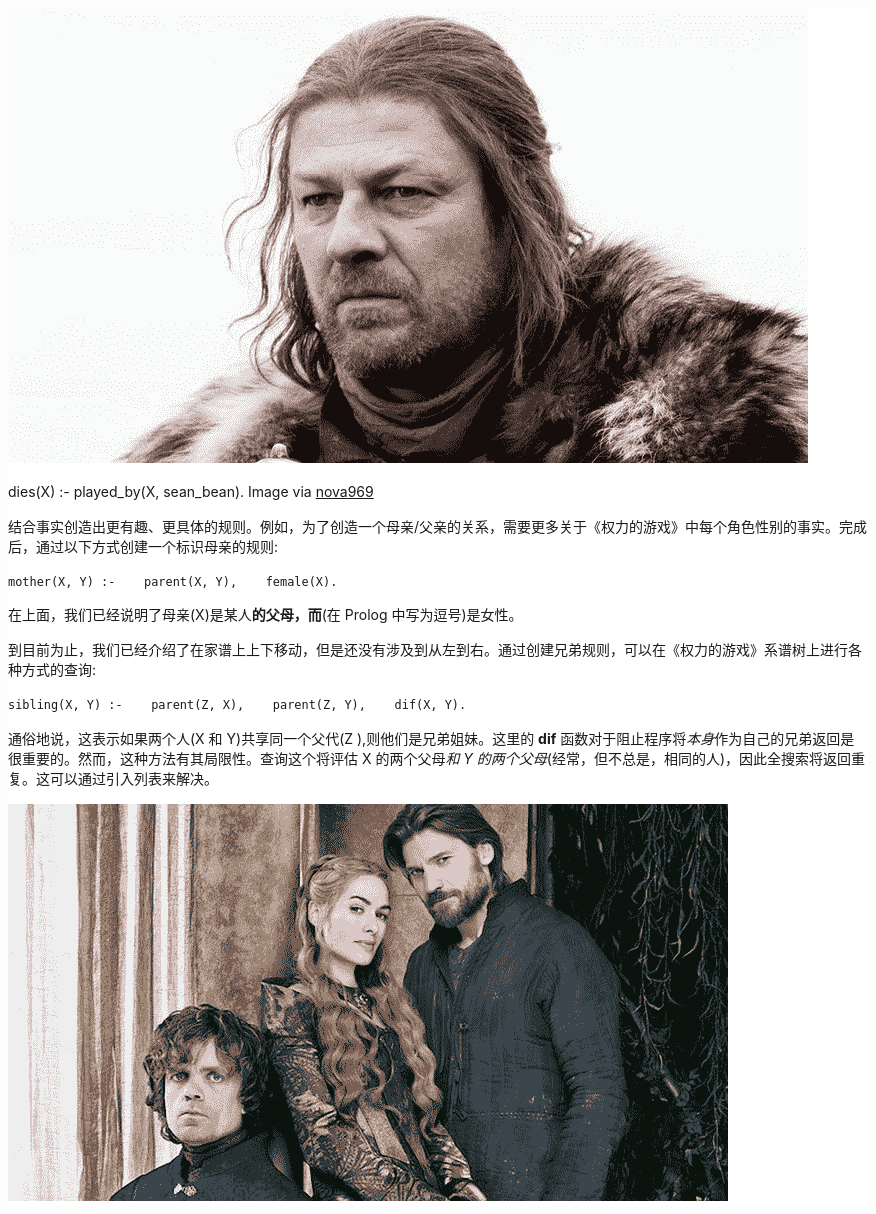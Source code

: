 ![FFOu992hmDDjc7itq9Bd8o1DGBuJ7wgMRJhM](img/48c0c408e324a95cd33ce8c749821913.png)

dies(X) :- played_by(X, sean_bean). Image via [nova969](http://www.nova969.com.au)

结合事实创造出更有趣、更具体的规则。例如，为了创造一个母亲/父亲的关系，需要更多关于《权力的游戏》中每个角色性别的事实。完成后，通过以下方式创建一个标识母亲的规则:

```
mother(X, Y) :-    parent(X, Y),    female(X).
```

在上面，我们已经说明了母亲(X)是某人**的父母，而**(在 Prolog 中写为逗号)是女性。

到目前为止，我们已经介绍了在家谱上上下移动，但是还没有涉及到从左到右。通过创建兄弟规则，可以在《权力的游戏》系谱树上进行各种方式的查询:

```
sibling(X, Y) :-    parent(Z, X),    parent(Z, Y),    dif(X, Y).
```

通俗地说，这表示如果两个人(X 和 Y)共享同一个父代(Z ),则他们是兄弟姐妹。这里的 **dif** 函数对于阻止程序将*本身*作为自己的兄弟返回是很重要的。然而，这种方法有其局限性。查询这个将评估 X 的两个父母*和 Y 的两个父母*(经常，但不总是，相同的人)，因此全搜索将返回重复。这可以通过引入列表来解决。

![KLLHVm1FdhMM-WM7LHEuOrswL37-0V1WUNF7](img/9cd6216c75230709d0bd7e23a03ad9b2.png)
